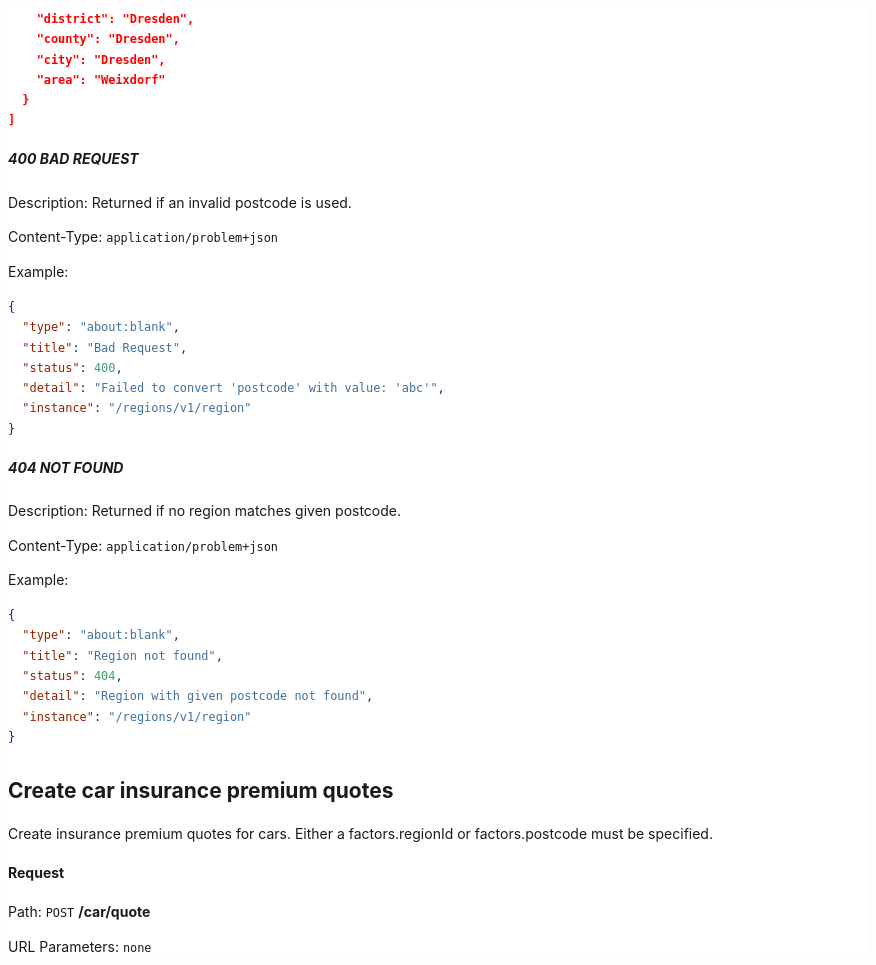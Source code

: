```json
    "district": "Dresden",
    "county": "Dresden",
    "city": "Dresden",
    "area": "Weixdorf"
  }
]
```

##### 400 BAD REQUEST

Description: Returned if an invalid postcode is used.

Content-Type: `application/problem+json`

Example:
```json
{
  "type": "about:blank",
  "title": "Bad Request",
  "status": 400,
  "detail": "Failed to convert 'postcode' with value: 'abc'",
  "instance": "/regions/v1/region"
}
```

##### 404 NOT FOUND

Description: Returned if no region matches given postcode.

Content-Type: `application/problem+json`

Example:
```json
{
  "type": "about:blank",
  "title": "Region not found",
  "status": 404,
  "detail": "Region with given postcode not found",
  "instance": "/regions/v1/region"
}
```





## Create car insurance premium quotes

Create insurance premium quotes for cars.
Either a factors.regionId or factors.postcode must be specified. 

#### Request

Path: `POST` **/car/quote**

URL Parameters: `none`
